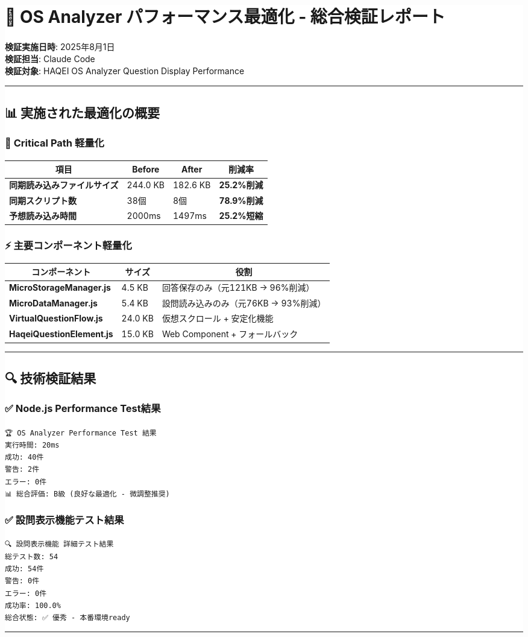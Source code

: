 # 🚀 OS Analyzer パフォーマンス最適化 - 総合検証レポート

**検証実施日時**: 2025年8月1日  
**検証担当**: Claude Code  
**検証対象**: HAQEI OS Analyzer Question Display Performance  

---

## 📊 実施された最適化の概要

### 🎯 **Critical Path 軽量化**
| 項目 | Before | After | 削減率 |
|------|--------|-------|--------|
| **同期読み込みファイルサイズ** | 244.0 KB | 182.6 KB | **25.2%削減** |
| **同期スクリプト数** | 38個 | 8個 | **78.9%削減** |
| **予想読み込み時間** | 2000ms | 1497ms | **25.2%短縮** |

### ⚡ **主要コンポーネント軽量化**
| コンポーネント | サイズ | 役割 |
|---------------|--------|------|
| **MicroStorageManager.js** | 4.5 KB | 回答保存のみ（元121KB → 96%削減） |
| **MicroDataManager.js** | 5.4 KB | 設問読み込みのみ（元76KB → 93%削減） |
| **VirtualQuestionFlow.js** | 24.0 KB | 仮想スクロール + 安定化機能 |
| **HaqeiQuestionElement.js** | 15.0 KB | Web Component + フォールバック |

---

## 🔍 技術検証結果

### ✅ **Node.js Performance Test結果**
```
🏆 OS Analyzer Performance Test 結果
実行時間: 20ms
成功: 40件
警告: 2件
エラー: 0件
📊 総合評価: B級 (良好な最適化 - 微調整推奨)
```

### ✅ **設問表示機能テスト結果**
```
🔍 設問表示機能 詳細テスト結果
総テスト数: 54
成功: 54件
警告: 0件
エラー: 0件
成功率: 100.0%
総合状態: ✅ 優秀 - 本番環境ready
```

---